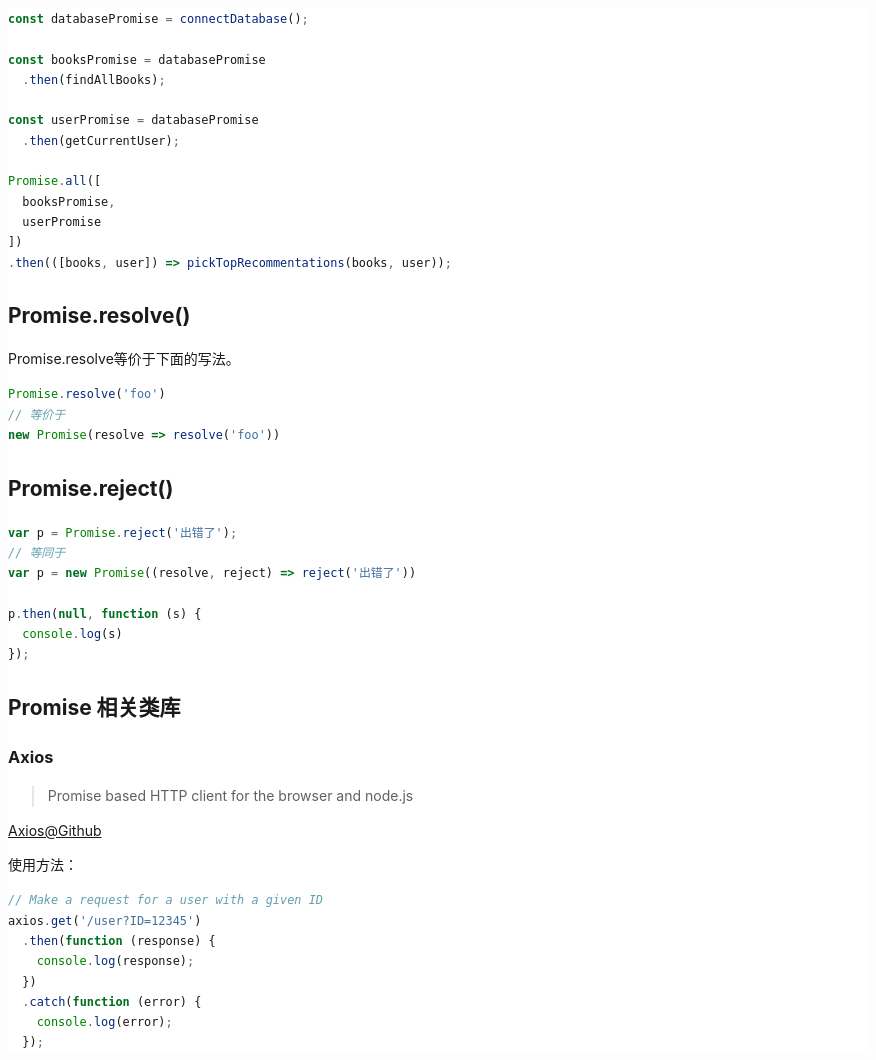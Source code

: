 ```javascript
const databasePromise = connectDatabase();

const booksPromise = databasePromise
  .then(findAllBooks);

const userPromise = databasePromise
  .then(getCurrentUser);

Promise.all([
  booksPromise,
  userPromise
])
.then(([books, user]) => pickTopRecommentations(books, user));
```

## Promise.resolve()

Promise.resolve等价于下面的写法。

```javascript
Promise.resolve('foo')
// 等价于
new Promise(resolve => resolve('foo'))
```

## Promise.reject()

```javascript
var p = Promise.reject('出错了');
// 等同于
var p = new Promise((resolve, reject) => reject('出错了'))

p.then(null, function (s) {
  console.log(s)
});
```

## Promise 相关类库

### Axios

> Promise based HTTP client for the browser and node.js

[Axios@Github](https://github.com/mzabriskie/axios)

使用方法：

```javascript
// Make a request for a user with a given ID
axios.get('/user?ID=12345')
  .then(function (response) {
    console.log(response);
  })
  .catch(function (error) {
    console.log(error);
  });
```
